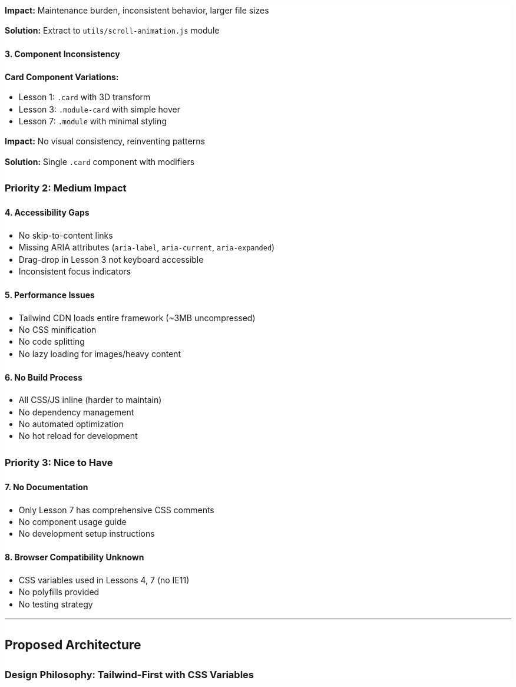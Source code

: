 **Impact:** Maintenance burden, inconsistent behavior, larger file sizes

**Solution:** Extract to `utils/scroll-animation.js` module

#### 3. Component Inconsistency
**Card Component Variations:**
- Lesson 1: `.card` with 3D transform
- Lesson 3: `.module-card` with simple hover
- Lesson 7: `.module` with minimal styling

**Impact:** No visual consistency, reinventing patterns

**Solution:** Single `.card` component with modifiers

### Priority 2: Medium Impact

#### 4. Accessibility Gaps
- No skip-to-content links
- Missing ARIA attributes (`aria-label`, `aria-current`, `aria-expanded`)
- Drag-drop in Lesson 3 not keyboard accessible
- Inconsistent focus indicators

#### 5. Performance Issues
- Tailwind CDN loads entire framework (~3MB uncompressed)
- No CSS minification
- No code splitting
- No lazy loading for images/heavy content

#### 6. No Build Process
- All CSS/JS inline (harder to maintain)
- No dependency management
- No automated optimization
- No hot reload for development

### Priority 3: Nice to Have

#### 7. No Documentation
- Only Lesson 7 has comprehensive CSS comments
- No component usage guide
- No development setup instructions

#### 8. Browser Compatibility Unknown
- CSS variables used in Lessons 4, 7 (no IE11)
- No polyfills provided
- No testing strategy

---

## Proposed Architecture

### Design Philosophy: Tailwind-First with CSS Variables
